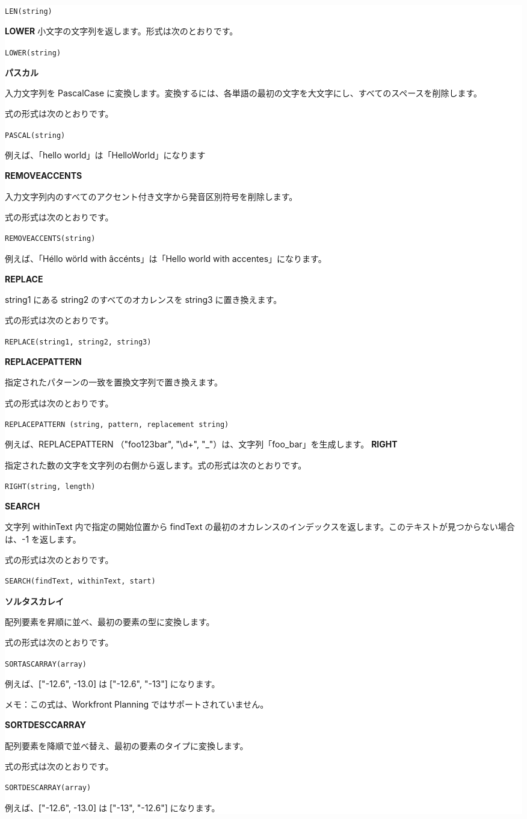 <p><code>LEN(string)</code></p> </td> 
  </tr> 
  <tr> 
   <td><strong>LOWER</strong> </td> 
   <td>小文字の文字列を返します。形式は次のとおりです。

<p><code>LOWER(string)</code></p></td> 
  </tr> 
  <tr> 
   <td><strong> パスカル </strong> </td> 
   <td> <p>入力文字列を PascalCase に変換します。変換するには、各単語の最初の文字を大文字にし、すべてのスペースを削除します。 </p>
   <p>式の形式は次のとおりです。</p>
   <p><code>PASCAL(string) </code></p>
   <p>例えば、「hello world」は「HelloWorld」になります</p> 
   </td> 
  </tr>
  <tr> 
   <td><strong>REMOVEACCENTS</strong> </td> 
   <td> <p>入力文字列内のすべてのアクセント付き文字から発音区別符号を削除します。 </p> 
   <p>式の形式は次のとおりです。</p>
   <p><code>REMOVEACCENTS(string)</code></p> 
   <p>例えば、「Héllo wörld with âccénts」は「Hello world with accentes」になります。 </p>
   </td> 
  </tr>
  <tr> 
   <td><strong>REPLACE</strong> </td> 
   <td> <p>string1 にある string2 のすべてのオカレンスを string3 に置き換えます。</p> <p>式の形式は次のとおりです。</p>

<p><code>REPLACE(string1, string2, string3)</code></p> </td> 
  </tr>

<tr> 
   <td><strong>REPLACEPATTERN</strong> </td> 
   <td> <p>指定されたパターンの一致を置換文字列で置き換えます。 </p> 
   <p>式の形式は次のとおりです。</p>
   <p><code>REPLACEPATTERN (string, pattern, replacement string)</code></p> 
   <p>例えば、REPLACEPATTERN （"foo123bar", "\d+", "_"）は、文字列「foo_bar」を生成します。 
   </td> 
  </tr> 
  <tr> 
   <td><strong>RIGHT</strong> </td> 
   <td> <p>指定された数の文字を文字列の右側から返します。式の形式は次のとおりです。</p>

<p><code>RIGHT(string, length)</code></p> </td> 
  </tr> 
  <tr> 
   <td><strong>SEARCH</strong> </td> 
   <td> <p>文字列 withinText 内で指定の開始位置から findText の最初のオカレンスのインデックスを返します。このテキストが見つからない場合は、-1 を返します。</p> <p>式の形式は次のとおりです。</p>

<p><code>SEARCH(findText, withinText, start)</code></p> </td> 
  </tr> 
  <tr> 
   <td><strong> ソルタスカレイ </strong> </td> 
   <td> <p>配列要素を昇順に並べ、最初の要素の型に変換します。</p>
   <p>式の形式は次のとおりです。</p>
   <p><code>SORTASCARRAY(array)</code></p>
   <p>例えば、["-12.6", -13.0] は ["-12.6", "-13"] になります。</p>
   <p>メモ：この式は、Workfront Planning ではサポートされていません。</p></td> 
  </tr>
  <tr> 
   <td><strong>SORTDESCCARRAY</strong> </td> 
   <td> <p>配列要素を降順で並べ替え、最初の要素のタイプに変換します。</p>
   <p>式の形式は次のとおりです。</p>
   <p><code>SORTDESCARRAY(array)</code></p>
   <p>例えば、["-12.6", -13.0] は ["-13", "-12.6"] になります。</p>
